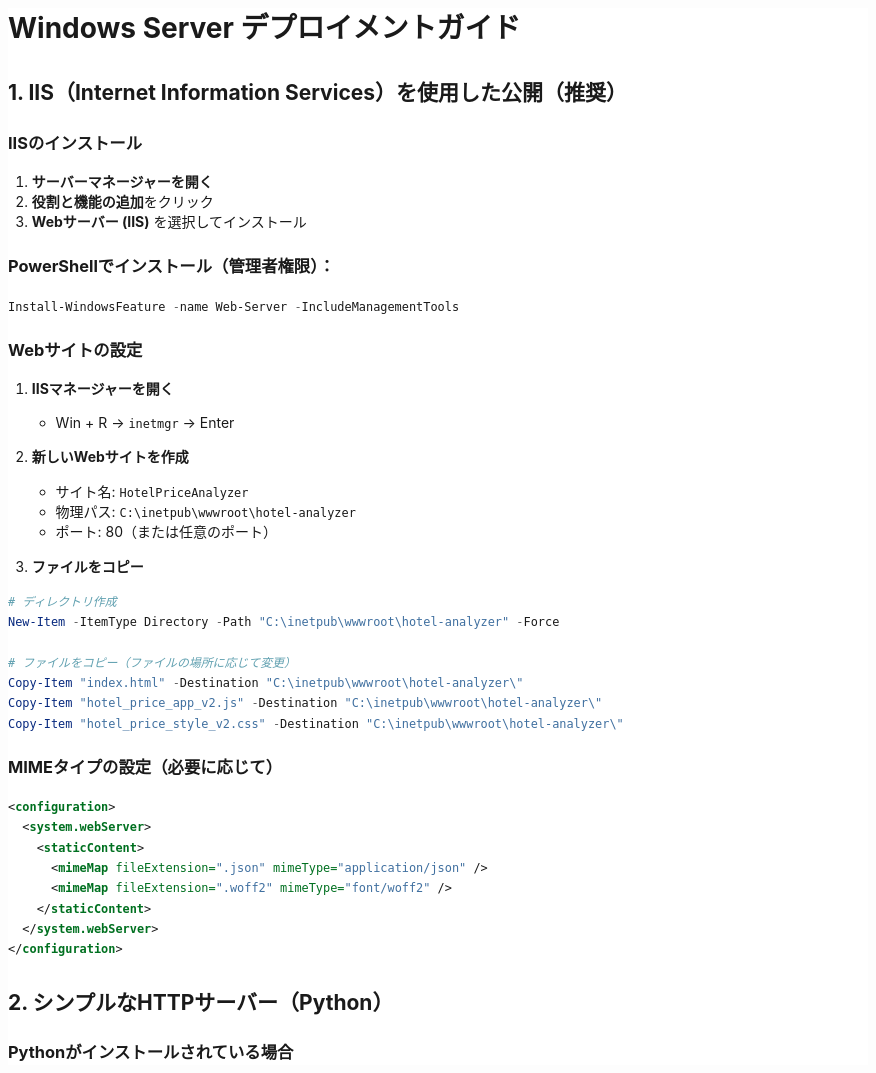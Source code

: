 # Windows Server デプロイメントガイド

## 1. IIS（Internet Information Services）を使用した公開（推奨）

### IISのインストール

1. **サーバーマネージャーを開く**
2. **役割と機能の追加**をクリック
3. **Webサーバー (IIS)** を選択してインストール

### PowerShellでインストール（管理者権限）：
```powershell
Install-WindowsFeature -name Web-Server -IncludeManagementTools
```

### Webサイトの設定

1. **IISマネージャーを開く**
   - Win + R → `inetmgr` → Enter

2. **新しいWebサイトを作成**
   - サイト名: `HotelPriceAnalyzer`
   - 物理パス: `C:\inetpub\wwwroot\hotel-analyzer`
   - ポート: 80（または任意のポート）

3. **ファイルをコピー**
```powershell
# ディレクトリ作成
New-Item -ItemType Directory -Path "C:\inetpub\wwwroot\hotel-analyzer" -Force

# ファイルをコピー（ファイルの場所に応じて変更）
Copy-Item "index.html" -Destination "C:\inetpub\wwwroot\hotel-analyzer\"
Copy-Item "hotel_price_app_v2.js" -Destination "C:\inetpub\wwwroot\hotel-analyzer\"
Copy-Item "hotel_price_style_v2.css" -Destination "C:\inetpub\wwwroot\hotel-analyzer\"
```

### MIMEタイプの設定（必要に応じて）
```xml
<configuration>
  <system.webServer>
    <staticContent>
      <mimeMap fileExtension=".json" mimeType="application/json" />
      <mimeMap fileExtension=".woff2" mimeType="font/woff2" />
    </staticContent>
  </system.webServer>
</configuration>
```

## 2. シンプルなHTTPサーバー（Python）

### Pythonがインストールされている場合
